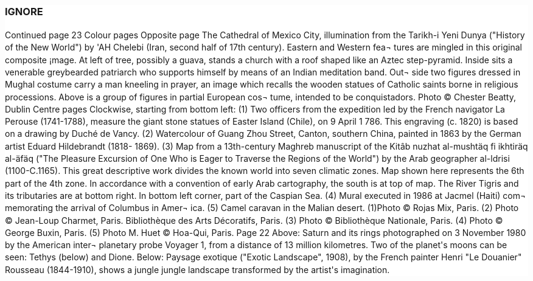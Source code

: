 ### IGNORE

Continued page 23
Colour pages
Opposite page
The Cathedral of Mexico City, illumination
from the Tarikh-i Yeni Dunya ("History of the
New World") by 'AH Chelebi (Iran, second half
of 17th century). Eastern and Western fea¬
tures are mingled in this original composite
¡mage. At left of tree, possibly a guava, stands
a church with a roof shaped like an Aztec
step-pyramid. Inside sits a venerable
greybearded patriarch who supports himself
by means of an Indian meditation band. Out¬
side two figures dressed in Mughal costume
carry a man kneeling in prayer, an image
which recalls the wooden statues of Catholic
saints borne in religious processions. Above
is a group of figures in partial European cos¬
tume, intended to be conquistadors.
Photo © Chester Beatty, Dublin
Centre pages
Clockwise, starting from bottom left: (1) Two
officers from the expedition led by the French
navigator La Perouse (1741-1788), measure
the giant stone statues of Easter Island
(Chile), on 9 April 1 786. This engraving (c.
1820) is based on a drawing by Duché de
Vancy. (2) Watercolour of Guang Zhou Street,
Canton, southern China, painted in 1863 by
the German artist Eduard Hildebrandt (1818-
1869). (3) Map from a 13th-century Maghreb
manuscript of the Kitâb nuzhat al-mushtäq fi
ikhtiräq al-äfäq ("The Pleasure Excursion of
One Who is Eager to Traverse the Regions of
the World") by the Arab geographer al-ldrisi
(1100-C.1165). This great descriptive work
divides the known world into seven climatic
zones. Map shown here represents the 6th
part of the 4th zone. In accordance with a
convention of early Arab cartography, the
south is at top of map. The River Tigris and its
tributaries are at bottom right. In bottom left
corner, part of the Caspian Sea. (4) Mural
executed in 1986 at Jacmel (Haiti) com¬
memorating the arrival of Columbus in Amer¬
ica. (5) Camel caravan in the Malian desert.
(1)Photo © Rojas Mix, Paris. (2) Photo © Jean-Loup Charmet,
Paris. Bibliothèque des Arts Décoratifs, Paris. (3) Photo ©
Bibliothèque Nationale, Paris. (4) Photo © George Buxin, Paris.
(5) Photo M. Huet © Hoa-Qui, Paris.
Page 22
Above: Saturn and its rings photographed on
3 November 1980 by the American inter¬
planetary probe Voyager 1, from a distance of
13 million kilometres. Two of the planet's
moons can be seen: Tethys (below) and
Dione. Below: Paysage exotique ("Exotic
Landscape", 1908), by the French painter
Henri "Le Douanier" Rousseau (1844-1910),
shows a jungle jungle landscape transformed
by the artist's imagination.